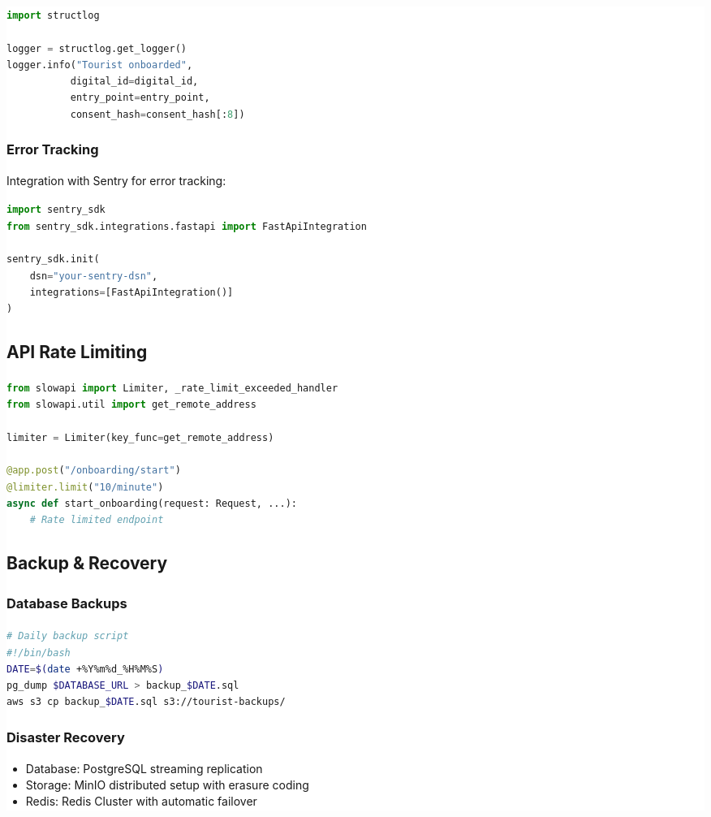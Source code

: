 ```python
import structlog

logger = structlog.get_logger()
logger.info("Tourist onboarded", 
           digital_id=digital_id, 
           entry_point=entry_point,
           consent_hash=consent_hash[:8])
```

### Error Tracking

Integration with Sentry for error tracking:

```python
import sentry_sdk
from sentry_sdk.integrations.fastapi import FastApiIntegration

sentry_sdk.init(
    dsn="your-sentry-dsn",
    integrations=[FastApiIntegration()]
)
```

## API Rate Limiting

```python
from slowapi import Limiter, _rate_limit_exceeded_handler
from slowapi.util import get_remote_address

limiter = Limiter(key_func=get_remote_address)

@app.post("/onboarding/start")
@limiter.limit("10/minute")
async def start_onboarding(request: Request, ...):
    # Rate limited endpoint
```

## Backup & Recovery

### Database Backups

```bash
# Daily backup script
#!/bin/bash
DATE=$(date +%Y%m%d_%H%M%S)
pg_dump $DATABASE_URL > backup_$DATE.sql
aws s3 cp backup_$DATE.sql s3://tourist-backups/
```

### Disaster Recovery

- Database: PostgreSQL streaming replication
- Storage: MinIO distributed setup with erasure coding
- Redis: Redis Cluster with automatic failover
